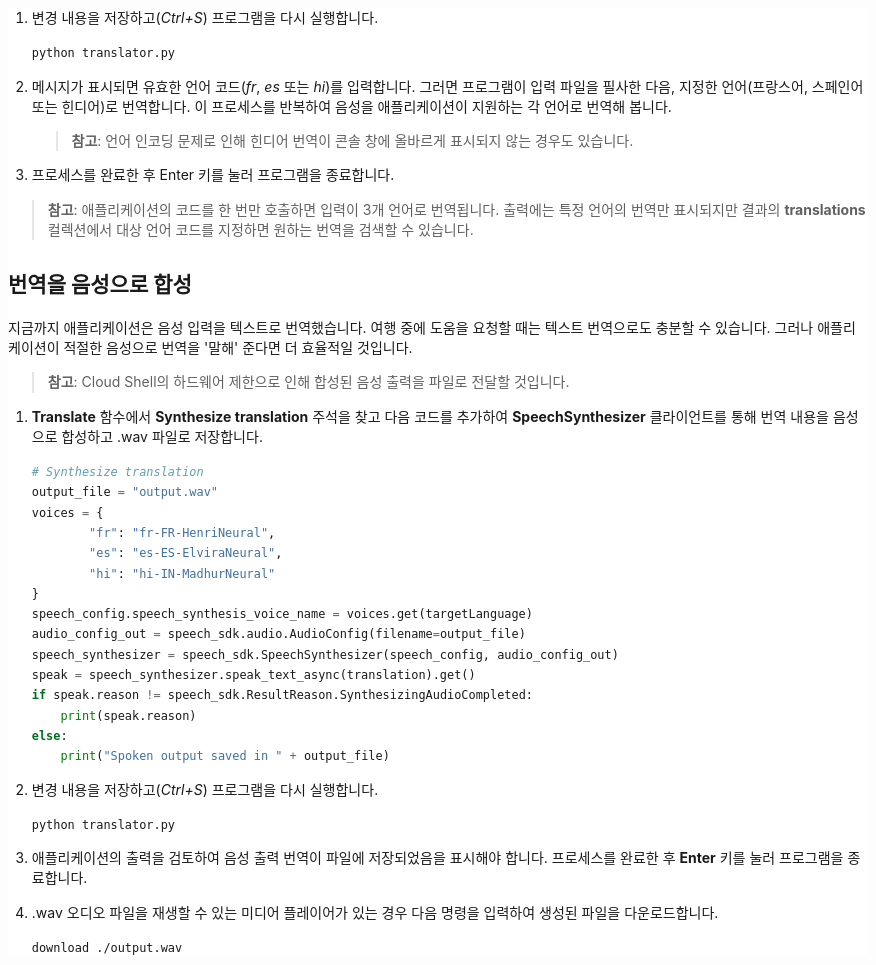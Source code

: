1. 변경 내용을 저장하고(*Ctrl+S*) 프로그램을 다시 실행합니다.

    ```
   python translator.py
    ```

1. 메시지가 표시되면 유효한 언어 코드(*fr*, *es* 또는 *hi*)를 입력합니다. 그러면 프로그램이 입력 파일을 필사한 다음, 지정한 언어(프랑스어, 스페인어 또는 힌디어)로 번역합니다. 이 프로세스를 반복하여 음성을 애플리케이션이 지원하는 각 언어로 번역해 봅니다.

    > **참고**: 언어 인코딩 문제로 인해 힌디어 번역이 콘솔 창에 올바르게 표시되지 않는 경우도 있습니다.

1. 프로세스를 완료한 후 Enter 키를 눌러 프로그램을 종료합니다.

> **참고**: 애플리케이션의 코드를 한 번만 호출하면 입력이 3개 언어로 번역됩니다. 출력에는 특정 언어의 번역만 표시되지만 결과의 **translations** 컬렉션에서 대상 언어 코드를 지정하면 원하는 번역을 검색할 수 있습니다.

## 번역을 음성으로 합성

지금까지 애플리케이션은 음성 입력을 텍스트로 번역했습니다. 여행 중에 도움을 요청할 때는 텍스트 번역으로도 충분할 수 있습니다. 그러나 애플리케이션이 적절한 음성으로 번역을 '말해' 준다면 더 효율적일 것입니다.

> **참고**: Cloud Shell의 하드웨어 제한으로 인해 합성된 음성 출력을 파일로 전달할 것입니다.

1. **Translate** 함수에서 **Synthesize translation** 주석을 찾고 다음 코드를 추가하여 **SpeechSynthesizer** 클라이언트를 통해 번역 내용을 음성으로 합성하고 .wav 파일로 저장합니다.

    ```python
   # Synthesize translation
   output_file = "output.wav"
   voices = {
            "fr": "fr-FR-HenriNeural",
            "es": "es-ES-ElviraNeural",
            "hi": "hi-IN-MadhurNeural"
   }
   speech_config.speech_synthesis_voice_name = voices.get(targetLanguage)
   audio_config_out = speech_sdk.audio.AudioConfig(filename=output_file)
   speech_synthesizer = speech_sdk.SpeechSynthesizer(speech_config, audio_config_out)
   speak = speech_synthesizer.speak_text_async(translation).get()
   if speak.reason != speech_sdk.ResultReason.SynthesizingAudioCompleted:
        print(speak.reason)
   else:
        print("Spoken output saved in " + output_file)
    ```

1. 변경 내용을 저장하고(*Ctrl+S*) 프로그램을 다시 실행합니다.

    ```
   python translator.py
    ```

1. 애플리케이션의 출력을 검토하여 음성 출력 번역이 파일에 저장되었음을 표시해야 합니다. 프로세스를 완료한 후 **Enter** 키를 눌러 프로그램을 종료합니다.
1. .wav 오디오 파일을 재생할 수 있는 미디어 플레이어가 있는 경우 다음 명령을 입력하여 생성된 파일을 다운로드합니다.

    ```
   download ./output.wav
    ```

